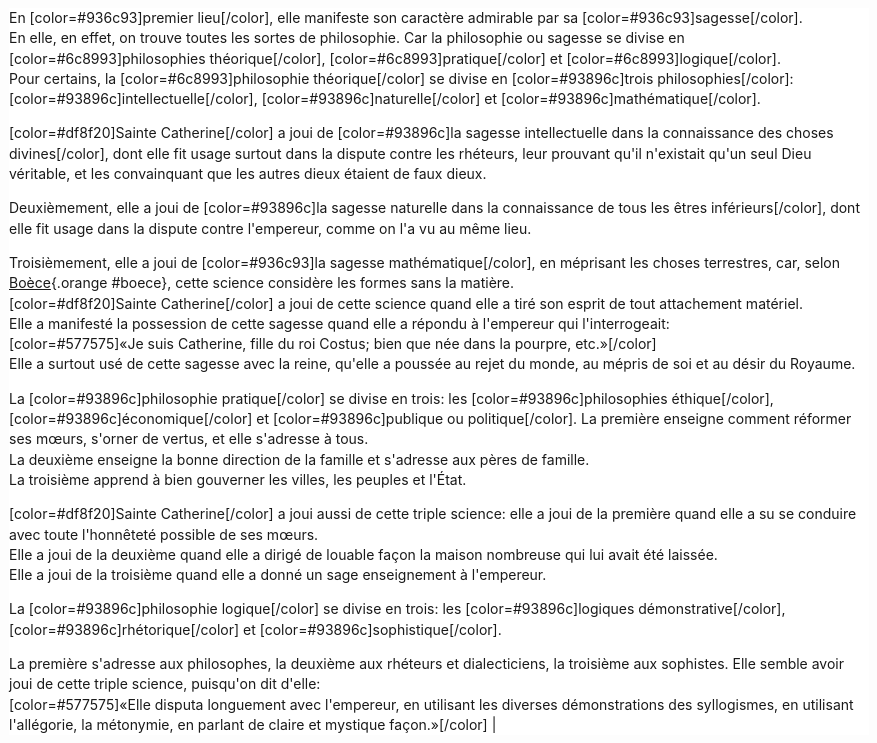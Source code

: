 En [color=#936c93]premier lieu[/color], elle manifeste son caractère admirable par sa [color=#936c93]sagesse[/color].  
En elle, en effet, on trouve toutes les sortes de philosophie. 
Car la philosophie ou sagesse se divise en [color=#6c8993]philosophies théorique[/color], [color=#6c8993]pratique[/color] et [color=#6c8993]logique[/color].  
Pour certains, la [color=#6c8993]philosophie théorique[/color] se divise en [color=#93896c]trois philosophies[/color]: [color=#93896c]intellectuelle[/color], [color=#93896c]naturelle[/color] et [color=#93896c]mathématique[/color].

[color=#df8f20]Sainte Catherine[/color] a joui de [color=#93896c]la sagesse intellectuelle dans la connaissance des choses divines[/color], 
dont elle fit usage surtout dans la dispute contre les rhéteurs, leur prouvant qu'il n'existait qu'un seul Dieu véritable, 
et les convainquant que les autres dieux étaient de faux dieux.

Deuxièmement, elle a joui de [color=#93896c]la sagesse naturelle dans la connaissance de tous les êtres inférieurs[/color], dont elle fit usage dans la dispute contre l'empereur, comme on l'a vu au même lieu.

Troisièmement, elle a joui de [color=#936c93]la sagesse mathématique[/color], en méprisant les choses terrestres, car, selon [Boèce][19]{.orange #boece}, cette science considère les formes sans la matière.  
[color=#df8f20]Sainte Catherine[/color] a joui de cette science quand elle a tiré son esprit de tout attachement matériel.  
Elle a manifesté la possession de cette sagesse quand elle a répondu à l'empereur qui l'interrogeait:  
[color=#577575]«Je suis Catherine, fille du roi Costus; 
bien que née dans la pourpre, etc.»[/color]    
Elle a surtout usé de cette sagesse avec la reine, 
qu'elle a poussée au rejet du monde, au mépris de soi et au désir du Royaume.  

La [color=#93896c]philosophie pratique[/color] se divise en trois: 
les [color=#93896c]philosophies éthique[/color], [color=#93896c]économique[/color] et [color=#93896c]publique ou politique[/color]. 
La première enseigne comment réformer ses mœurs, s'orner de vertus, et elle s'adresse à tous.  
La deuxième enseigne la bonne direction de la famille et s'adresse aux pères de famille.  
La troisième apprend à bien gouverner les villes, les peuples et l'État.

[color=#df8f20]Sainte Catherine[/color] a joui aussi de cette triple science: 
elle a joui de la première quand elle a su se conduire avec toute l'honnêteté possible de ses mœurs.  
Elle a joui de la deuxième quand elle a dirigé de louable façon la maison nombreuse qui lui avait été laissée.  
Elle a joui de la troisième quand elle a donné un sage enseignement à l'empereur.

La [color=#93896c]philosophie logique[/color] se divise en trois: 
les [color=#93896c]logiques démonstrative[/color], [color=#93896c]rhétorique[/color] et [color=#93896c]sophistique[/color].

La première s'adresse aux philosophes, la deuxième aux rhéteurs et dialecticiens, la troisième aux sophistes. 
Elle semble avoir joui de cette triple science, 
puisqu'on dit d'elle:  
[color=#577575]«Elle disputa longuement avec l'empereur, en utilisant les diverses démonstrations des syllogismes, en utilisant l'allégorie, la métonymie, en parlant de claire et mystique façon.»[/color] |


[1]: #note_artsliberaux "les sept arts libéraux"
[2]: #artsliberaux "les sept arts libéraux"
[3]: #note_maxentius "Maxence"
[4]: #maxentius "Maxence"
[5]: #note_sybille "la Sibylle"
[6]: #sybille "la Sibylle"
[7]: #note_scorpion "さそり鞭"
[8]: #scorpion "さそり鞭"
[9]: #note_maximinus "Maximin"
[10]: #maximinus "Maximin"
[11]: #note_croix "〈聖十字架の発見〉"
[12]: #croix "〈聖十字架の発見〉"
[13]: #note_rouen "Rothomagus"
[14]: #rouen "Rothomagus"
[15]: #note_fiancee "Je le déclare, je suis une femme qui a dédié son corps comme fiancée au Christ"
[16]: #fiancee "Je le déclare, je suis une femme qui a dédié son corps comme fiancée au Christ"
[17]: #note_sinai "l'emportèrent jusqu'au mont Sinaï et l'ensevelirent là"
[18]: #sinai "l'emportèrent jusqu'au mont Sinaï et l'ensevelirent là"
[19]: #note_boece "Boèce"
[20]: #boece "Boèce"
[21]: #note_jean "福音書記者ヨハネ"
[22]: #jean "福音書記者ヨハネ"
[23]: #note_constantin "Constantin"
[24]: #constantin "Constantin"
[25]: #note_incarnation "l'Incarnation"
[26]: #incarnation "l'Incarnation"